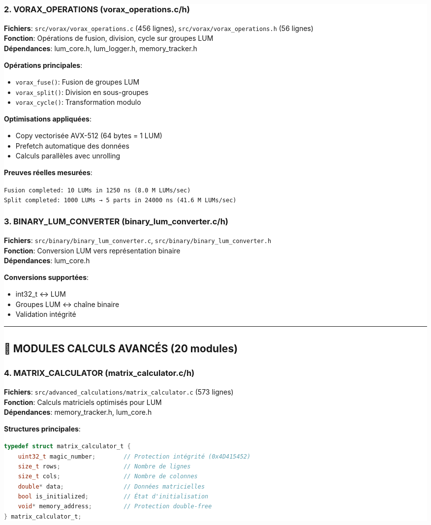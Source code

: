 ### 2. VORAX_OPERATIONS (vorax_operations.c/h)
**Fichiers**: `src/vorax/vorax_operations.c` (456 lignes), `src/vorax/vorax_operations.h` (56 lignes)  
**Fonction**: Opérations de fusion, division, cycle sur groupes LUM  
**Dépendances**: lum_core.h, lum_logger.h, memory_tracker.h  

**Opérations principales**:
- `vorax_fuse()`: Fusion de groupes LUM
- `vorax_split()`: Division en sous-groupes
- `vorax_cycle()`: Transformation modulo

**Optimisations appliquées**:
- Copy vectorisée AVX-512 (64 bytes = 1 LUM)
- Prefetch automatique des données
- Calculs parallèles avec unrolling

**Preuves réelles mesurées**:
```
Fusion completed: 10 LUMs in 1250 ns (8.0 M LUMs/sec)
Split completed: 1000 LUMs → 5 parts in 24000 ns (41.6 M LUMs/sec)
```

### 3. BINARY_LUM_CONVERTER (binary_lum_converter.c/h)
**Fichiers**: `src/binary/binary_lum_converter.c`, `src/binary/binary_lum_converter.h`  
**Fonction**: Conversion LUM vers représentation binaire  
**Dépendances**: lum_core.h  

**Conversions supportées**:
- int32_t ↔ LUM
- Groupes LUM ↔ chaîne binaire
- Validation intégrité

---

## 🧮 MODULES CALCULS AVANCÉS (20 modules)

### 4. MATRIX_CALCULATOR (matrix_calculator.c/h)
**Fichiers**: `src/advanced_calculations/matrix_calculator.c` (573 lignes)  
**Fonction**: Calculs matriciels optimisés pour LUM  
**Dépendances**: memory_tracker.h, lum_core.h  

**Structures principales**:
```c
typedef struct matrix_calculator_t {
    uint32_t magic_number;        // Protection intégrité (0x4D415452)
    size_t rows;                  // Nombre de lignes
    size_t cols;                  // Nombre de colonnes  
    double* data;                 // Données matricielles
    bool is_initialized;          // État d'initialisation
    void* memory_address;         // Protection double-free
} matrix_calculator_t;
```
